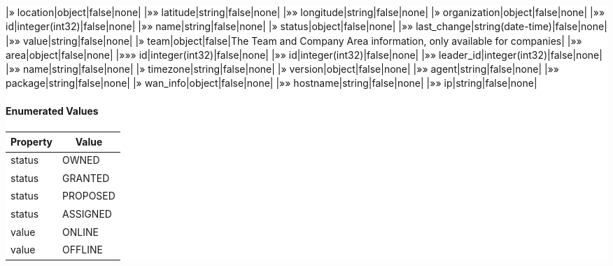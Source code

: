 |» location|object|false|none|
|»» latitude|string|false|none|
|»» longitude|string|false|none|
|» organization|object|false|none|
|»» id|integer(int32)|false|none|
|»» name|string|false|none|
|» status|object|false|none|
|»» last_change|string(date-time)|false|none|
|»» value|string|false|none|
|» team|object|false|The Team and Company Area information, only available for companies|
|»» area|object|false|none|
|»»» id|integer(int32)|false|none|
|»» id|integer(int32)|false|none|
|»» leader_id|integer(int32)|false|none|
|»» name|string|false|none|
|» timezone|string|false|none|
|» version|object|false|none|
|»» agent|string|false|none|
|»» package|string|false|none|
|» wan_info|object|false|none|
|»» hostname|string|false|none|
|»» ip|string|false|none|

#### Enumerated Values

|Property|Value|
|---|---|
|status|OWNED|
|status|GRANTED|
|status|PROPOSED|
|status|ASSIGNED|
|value|ONLINE|
|value|OFFLINE|
